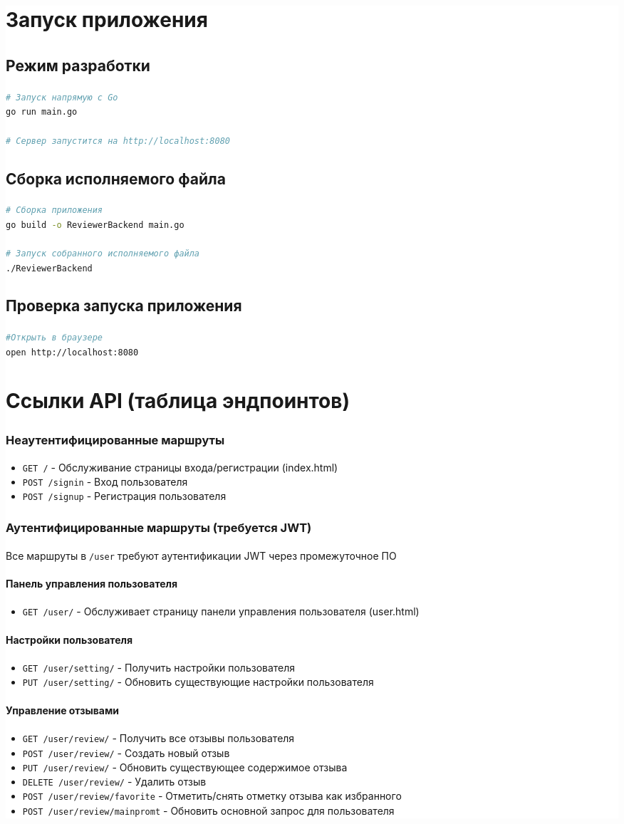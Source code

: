 # Запуск приложения

## Режим разработки
```bash
# Запуск напрямую с Go
go run main.go

# Сервер запустится на http://localhost:8080
```

## Сборка исполняемого файла
```bash
# Сборка приложения
go build -o ReviewerBackend main.go

# Запуск собранного исполняемого файла
./ReviewerBackend
```

## Проверка запуска приложения
```bash
#Открыть в браузере
open http://localhost:8080
```

# Ссылки API (таблица эндпоинтов)

### Неаутентифицированные маршруты
- `GET /` - Обслуживание страницы входа/регистрации (index.html)
- `POST /signin` - Вход пользователя
- `POST /signup` - Регистрация пользователя

### Аутентифицированные маршруты (требуется JWT)
Все маршруты в `/user` требуют аутентификации JWT через промежуточное ПО

#### Панель управления пользователя
- `GET /user/` - Обслуживает страницу панели управления пользователя (user.html)

#### Настройки пользователя
- `GET /user/setting/` - Получить настройки пользователя
- `PUT /user/setting/` - Обновить существующие настройки пользователя

#### Управление отзывами
- `GET /user/review/` - Получить все отзывы пользователя
- `POST /user/review/` - Создать новый отзыв 
- `PUT /user/review/` - Обновить существующее содержимое отзыва
- `DELETE /user/review/` - Удалить отзыв
- `POST /user/review/favorite` - Отметить/снять отметку отзыва как избранного
- `POST /user/review/mainpromt` - Обновить основной запрос для пользователя
